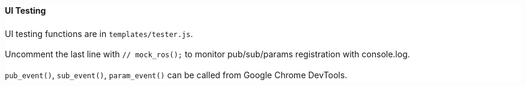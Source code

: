 ```html:templates/components/params/EnumSelect.html
```

#### UI Testing

UI testing functions are in `templates/tester.js`.

Uncomment the last line with `// mock_ros();` to monitor pub/sub/params registration with console.log.

`pub_event()`, `sub_event()`, `param_event()` can be called from Google Chrome DevTools.